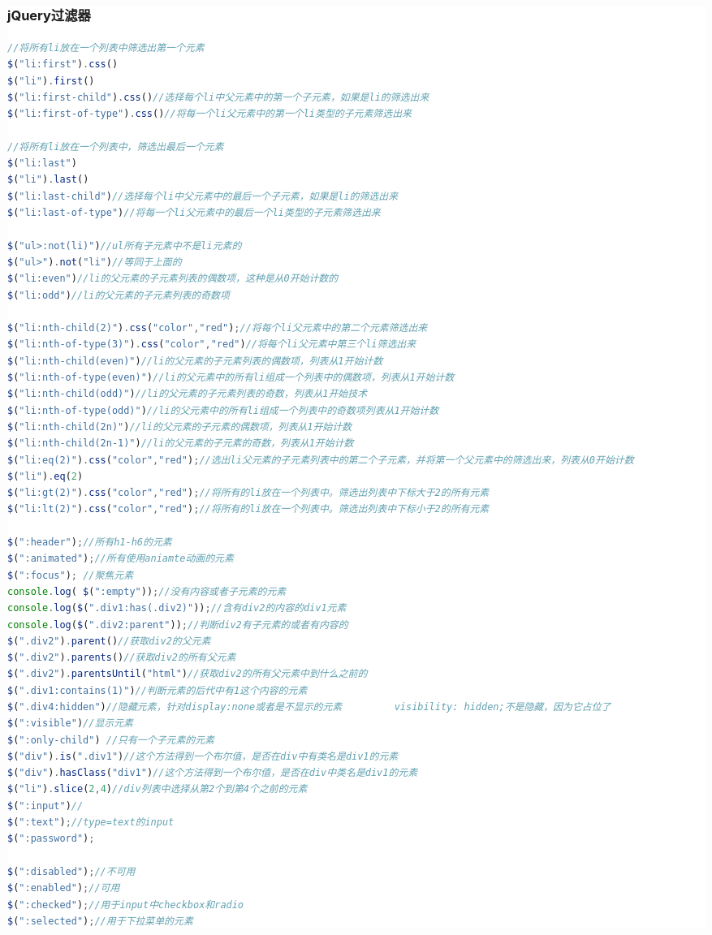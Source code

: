 ### jQuery过滤器

```js
//将所有li放在一个列表中筛选出第一个元素
$("li:first").css()
$("li").first()
$("li:first-child").css()//选择每个li中父元素中的第一个子元素，如果是li的筛选出来
$("li:first-of-type").css()//将每一个li父元素中的第一个li类型的子元素筛选出来

//将所有li放在一个列表中，筛选出最后一个元素
$("li:last")
$("li").last()
$("li:last-child")//选择每个li中父元素中的最后一个子元素，如果是li的筛选出来
$("li:last-of-type")//将每一个li父元素中的最后一个li类型的子元素筛选出来

$("ul>:not(li)")//ul所有子元素中不是li元素的
$("ul>").not("li")//等同于上面的
$("li:even")//li的父元素的子元素列表的偶数项，这种是从0开始计数的
$("li:odd")//li的父元素的子元素列表的奇数项

$("li:nth-child(2)").css("color","red");//将每个li父元素中的第二个元素筛选出来
$("li:nth-of-type(3)").css("color","red")//将每个li父元素中第三个li筛选出来
$("li:nth-child(even)")//li的父元素的子元素列表的偶数项，列表从1开始计数
$("li:nth-of-type(even)")//li的父元素中的所有li组成一个列表中的偶数项，列表从1开始计数
$("li:nth-child(odd)")//li的父元素的子元素列表的奇数，列表从1开始技术
$("li:nth-of-type(odd)")//li的父元素中的所有li组成一个列表中的奇数项列表从1开始计数
$("li:nth-child(2n)")//li的父元素的子元素的偶数项，列表从1开始计数
$("li:nth-child(2n-1)")//li的父元素的子元素的奇数，列表从1开始计数
$("li:eq(2)").css("color","red");//选出li父元素的子元素列表中的第二个子元素，并将第一个父元素中的筛选出来，列表从0开始计数
$("li").eq(2)
$("li:gt(2)").css("color","red");//将所有的li放在一个列表中。筛选出列表中下标大于2的所有元素
$("li:lt(2)").css("color","red");//将所有的li放在一个列表中。筛选出列表中下标小于2的所有元素

$(":header");//所有h1-h6的元素
$(":animated");//所有使用aniamte动画的元素
$(":focus"); //聚焦元素
console.log( $(":empty"));//没有内容或者子元素的元素
console.log($(".div1:has(.div2)"));//含有div2的内容的div1元素
console.log($(".div2:parent"));//判断div2有子元素的或者有内容的
$(".div2").parent()//获取div2的父元素
$(".div2").parents()//获取div2的所有父元素
$(".div2").parentsUntil("html")//获取div2的所有父元素中到什么之前的
$(".div1:contains(1)")//判断元素的后代中有1这个内容的元素
$(".div4:hidden")//隐藏元素，针对display:none或者是不显示的元素         visibility: hidden;不是隐藏，因为它占位了
$(":visible")//显示元素
$(":only-child") //只有一个子元素的元素
$("div").is(".div1")//这个方法得到一个布尔值，是否在div中有类名是div1的元素
$("div").hasClass("div1")//这个方法得到一个布尔值，是否在div中类名是div1的元素
$("li").slice(2,4)//div列表中选择从第2个到第4个之前的元素
$(":input")//
$(":text");//type=text的input
$(":password");

$(":disabled");//不可用
$(":enabled");//可用
$(":checked");//用于input中checkbox和radio
$(":selected");//用于下拉菜单的元素
```
